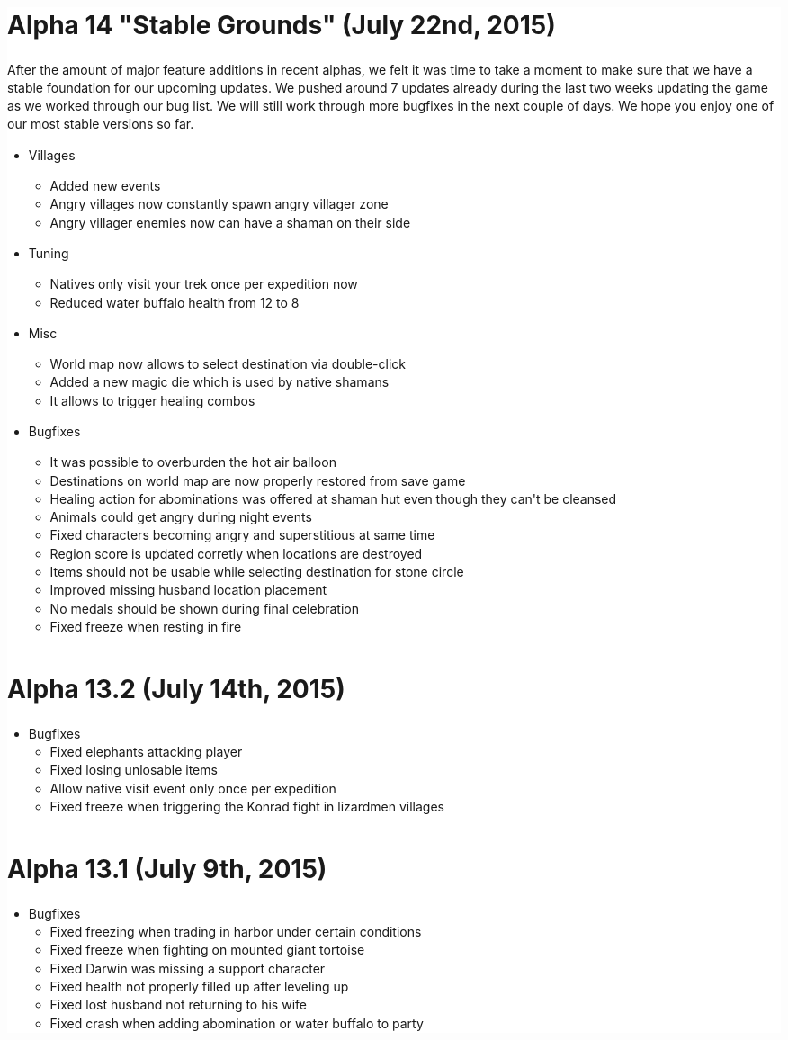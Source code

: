 # Alpha 14 "Stable Grounds" (July 22nd, 2015)

After the amount of major feature additions in recent alphas, we felt it was time to take a moment to make sure that we have a stable foundation for our upcoming updates. We pushed around 7 updates already during the last two weeks updating the game as we worked through our bug list. We will still work through more bugfixes in the next couple of days. We hope you enjoy one of our most stable versions so far.

* Villages
  * Added new events
  * Angry villages now constantly spawn angry villager zone
  * Angry villager enemies now can have a shaman on their side

* Tuning
  * Natives only visit your trek once per expedition now
  * Reduced water buffalo health from 12 to 8

* Misc
  * World map now allows to select destination via double-click
  * Added a new magic die which is used by native shamans
  * It allows to trigger healing combos

* Bugfixes
  * It was possible to overburden the hot air balloon
  * Destinations on world map are now properly restored from save game
  * Healing action for abominations was offered at shaman hut even though they can't be cleansed
  * Animals could get angry during night events
  * Fixed characters becoming angry and superstitious at same time
  * Region score is updated corretly when locations are destroyed
  * Items should not be usable while selecting destination for stone circle
  * Improved missing husband location placement
  * No medals should be shown during final celebration
  * Fixed freeze when resting in fire

# Alpha 13.2 (July 14th, 2015)

* Bugfixes
  * Fixed elephants attacking player
  * Fixed losing unlosable items
  * Allow native visit event only once per expedition
  * Fixed freeze when triggering the Konrad fight in lizardmen villages

# Alpha 13.1 (July 9th, 2015)

* Bugfixes
  * Fixed freezing when trading in harbor under certain conditions
  * Fixed freeze when fighting on mounted giant tortoise
  * Fixed Darwin was missing a support character
  * Fixed health not properly filled up after leveling up
  * Fixed lost husband not returning to his wife
  * Fixed crash when adding abomination or water buffalo to party
